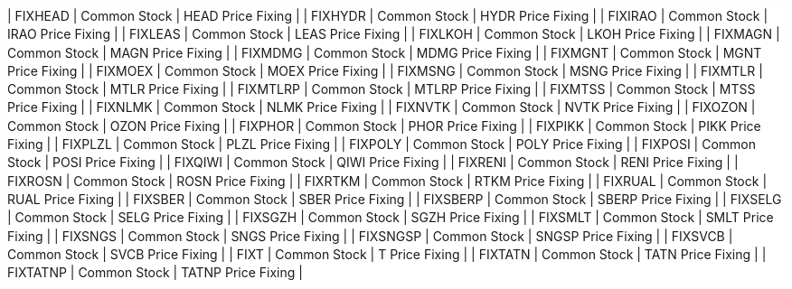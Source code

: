 | FIXHEAD | Common Stock | HEAD Price Fixing |
| FIXHYDR | Common Stock | HYDR Price Fixing |
| FIXIRAO | Common Stock | IRAO Price Fixing |
| FIXLEAS | Common Stock | LEAS Price Fixing |
| FIXLKOH | Common Stock | LKOH Price Fixing |
| FIXMAGN | Common Stock | MAGN Price Fixing |
| FIXMDMG | Common Stock | MDMG Price Fixing |
| FIXMGNT | Common Stock | MGNT Price Fixing |
| FIXMOEX | Common Stock | MOEX Price Fixing |
| FIXMSNG | Common Stock | MSNG Price Fixing |
| FIXMTLR | Common Stock | MTLR Price Fixing |
| FIXMTLRP | Common Stock | MTLRP Price Fixing |
| FIXMTSS | Common Stock | MTSS Price Fixing |
| FIXNLMK | Common Stock | NLMK Price Fixing |
| FIXNVTK | Common Stock | NVTK Price Fixing |
| FIXOZON | Common Stock | OZON Price Fixing |
| FIXPHOR | Common Stock | PHOR Price Fixing |
| FIXPIKK | Common Stock | PIKK Price Fixing |
| FIXPLZL | Common Stock | PLZL Price Fixing |
| FIXPOLY | Common Stock | POLY Price Fixing |
| FIXPOSI | Common Stock | POSI Price Fixing |
| FIXQIWI | Common Stock | QIWI Price Fixing |
| FIXRENI | Common Stock | RENI Price Fixing |
| FIXROSN | Common Stock | ROSN Price Fixing |
| FIXRTKM | Common Stock | RTKM Price Fixing |
| FIXRUAL | Common Stock | RUAL Price Fixing |
| FIXSBER | Common Stock | SBER Price Fixing |
| FIXSBERP | Common Stock | SBERP Price Fixing |
| FIXSELG | Common Stock | SELG Price Fixing |
| FIXSGZH | Common Stock | SGZH Price Fixing |
| FIXSMLT | Common Stock | SMLT Price Fixing |
| FIXSNGS | Common Stock | SNGS Price Fixing |
| FIXSNGSP | Common Stock | SNGSP Price Fixing |
| FIXSVCB | Common Stock | SVCB Price Fixing |
| FIXT | Common Stock | T Price Fixing |
| FIXTATN | Common Stock | TATN Price Fixing |
| FIXTATNP | Common Stock | TATNP Price Fixing |